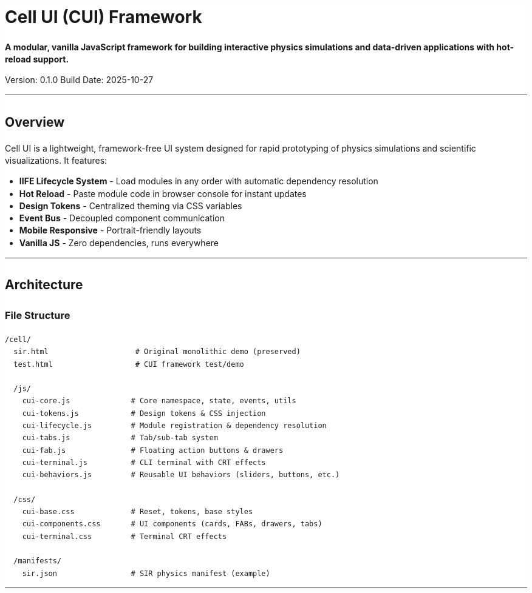 # Cell UI (CUI) Framework

**A modular, vanilla JavaScript framework for building interactive physics simulations and data-driven applications with hot-reload support.**

Version: 0.1.0
Build Date: 2025-10-27

---

## Overview

Cell UI is a lightweight, framework-free UI system designed for rapid prototyping of physics simulations and scientific visualizations. It features:

- **IIFE Lifecycle System** - Load modules in any order with automatic dependency resolution
- **Hot Reload** - Paste module code in browser console for instant updates
- **Design Tokens** - Centralized theming via CSS variables
- **Event Bus** - Decoupled component communication
- **Mobile Responsive** - Portrait-friendly layouts
- **Vanilla JS** - Zero dependencies, runs everywhere

---

## Architecture

### File Structure

```
/cell/
  sir.html                    # Original monolithic demo (preserved)
  test.html                   # CUI framework test/demo

  /js/
    cui-core.js              # Core namespace, state, events, utils
    cui-tokens.js            # Design tokens & CSS injection
    cui-lifecycle.js         # Module registration & dependency resolution
    cui-tabs.js              # Tab/sub-tab system
    cui-fab.js               # Floating action buttons & drawers
    cui-terminal.js          # CLI terminal with CRT effects
    cui-behaviors.js         # Reusable UI behaviors (sliders, buttons, etc.)

  /css/
    cui-base.css             # Reset, tokens, base styles
    cui-components.css       # UI components (cards, FABs, drawers, tabs)
    cui-terminal.css         # Terminal CRT effects

  /manifests/
    sir.json                 # SIR physics manifest (example)
```

---